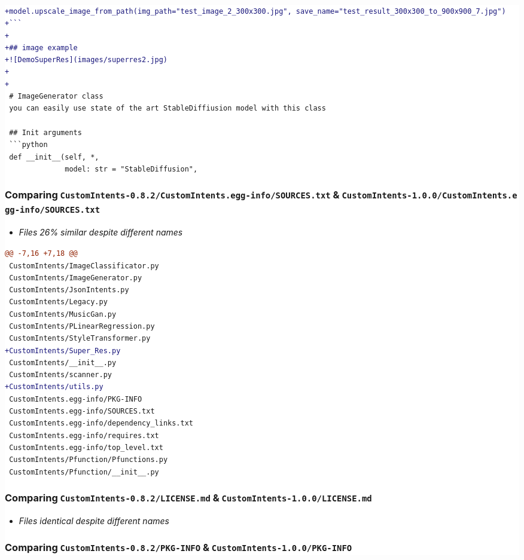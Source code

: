 ```diff
+model.upscale_image_from_path(img_path="test_image_2_300x300.jpg", save_name="test_result_300x300_to_900x900_7.jpg")
+```
+
+## image example
+![DemoSuperRes](images/superres2.jpg)
+
+
 # ImageGenerator class
 you can easily use state of the art StableDiffiusion model with this class
 
 ## Init arguments
 ```python
 def __init__(self, *,
              model: str = "StableDiffusion",
```

### Comparing `CustomIntents-0.8.2/CustomIntents.egg-info/SOURCES.txt` & `CustomIntents-1.0.0/CustomIntents.egg-info/SOURCES.txt`

 * *Files 26% similar despite different names*

```diff
@@ -7,16 +7,18 @@
 CustomIntents/ImageClassificator.py
 CustomIntents/ImageGenerator.py
 CustomIntents/JsonIntents.py
 CustomIntents/Legacy.py
 CustomIntents/MusicGan.py
 CustomIntents/PLinearRegression.py
 CustomIntents/StyleTransformer.py
+CustomIntents/Super_Res.py
 CustomIntents/__init__.py
 CustomIntents/scanner.py
+CustomIntents/utils.py
 CustomIntents.egg-info/PKG-INFO
 CustomIntents.egg-info/SOURCES.txt
 CustomIntents.egg-info/dependency_links.txt
 CustomIntents.egg-info/requires.txt
 CustomIntents.egg-info/top_level.txt
 CustomIntents/Pfunction/Pfunctions.py
 CustomIntents/Pfunction/__init__.py
```

### Comparing `CustomIntents-0.8.2/LICENSE.md` & `CustomIntents-1.0.0/LICENSE.md`

 * *Files identical despite different names*

### Comparing `CustomIntents-0.8.2/PKG-INFO` & `CustomIntents-1.0.0/PKG-INFO`

